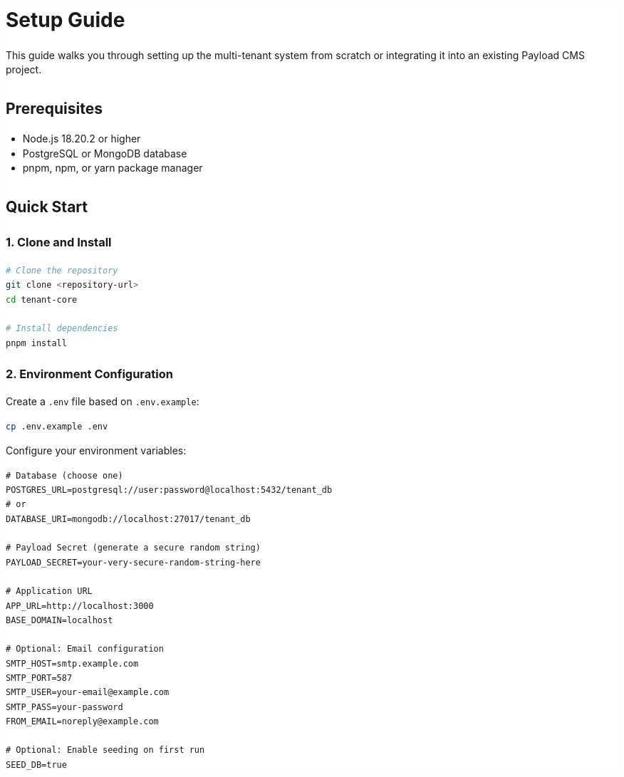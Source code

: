 # Setup Guide

This guide walks you through setting up the multi-tenant system from scratch or integrating it into an existing Payload CMS project.

## Prerequisites

- Node.js 18.20.2 or higher
- PostgreSQL or MongoDB database
- pnpm, npm, or yarn package manager

## Quick Start

### 1. Clone and Install

```bash
# Clone the repository
git clone <repository-url>
cd tenant-core

# Install dependencies
pnpm install
```

### 2. Environment Configuration

Create a `.env` file based on `.env.example`:

```bash
cp .env.example .env
```

Configure your environment variables:

```env
# Database (choose one)
POSTGRES_URL=postgresql://user:password@localhost:5432/tenant_db
# or
DATABASE_URI=mongodb://localhost:27017/tenant_db

# Payload Secret (generate a secure random string)
PAYLOAD_SECRET=your-very-secure-random-string-here

# Application URL
APP_URL=http://localhost:3000
BASE_DOMAIN=localhost

# Optional: Email configuration
SMTP_HOST=smtp.example.com
SMTP_PORT=587
SMTP_USER=your-email@example.com
SMTP_PASS=your-password
FROM_EMAIL=noreply@example.com

# Optional: Enable seeding on first run
SEED_DB=true
```
